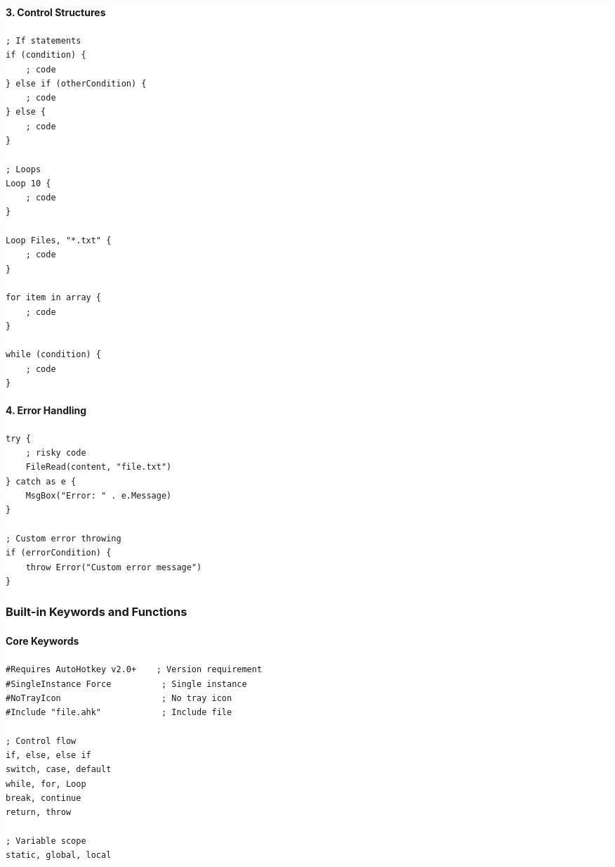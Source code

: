 #### 3. Control Structures
```ahk
; If statements
if (condition) {
    ; code
} else if (otherCondition) {
    ; code
} else {
    ; code
}

; Loops
Loop 10 {
    ; code
}

Loop Files, "*.txt" {
    ; code
}

for item in array {
    ; code
}

while (condition) {
    ; code
}
```

#### 4. Error Handling
```ahk
try {
    ; risky code
    FileRead(content, "file.txt")
} catch as e {
    MsgBox("Error: " . e.Message)
}

; Custom error throwing
if (errorCondition) {
    throw Error("Custom error message")
}
```

### Built-in Keywords and Functions

#### Core Keywords
```ahk
#Requires AutoHotkey v2.0+    ; Version requirement
#SingleInstance Force          ; Single instance
#NoTrayIcon                    ; No tray icon
#Include "file.ahk"            ; Include file

; Control flow
if, else, else if
switch, case, default
while, for, Loop
break, continue
return, throw

; Variable scope
static, global, local
```
